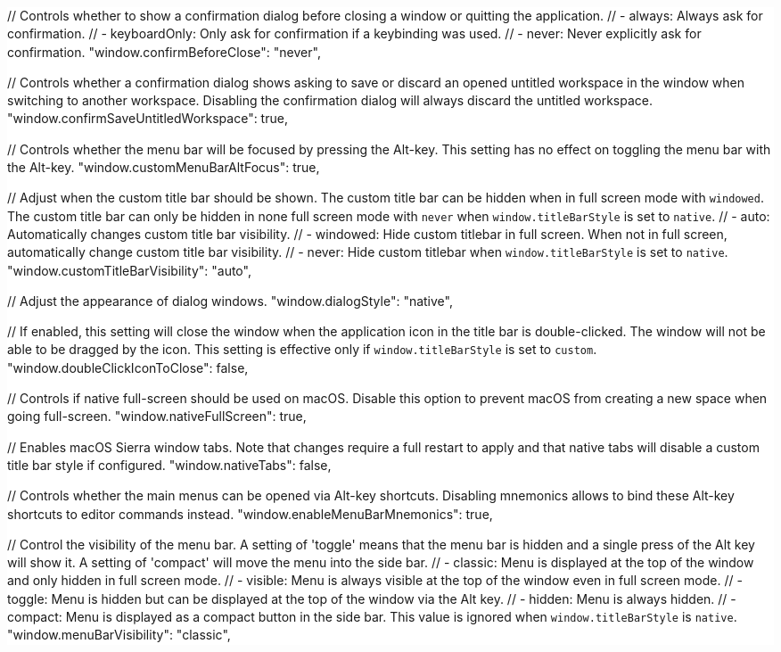   // Controls whether to show a confirmation dialog before closing a window or quitting the application.
  //  - always: Always ask for confirmation.
  //  - keyboardOnly: Only ask for confirmation if a keybinding was used.
  //  - never: Never explicitly ask for confirmation.
  "window.confirmBeforeClose": "never",

  // Controls whether a confirmation dialog shows asking to save or discard an opened untitled workspace in the window when switching to another workspace. Disabling the confirmation dialog will always discard the untitled workspace.
  "window.confirmSaveUntitledWorkspace": true,

  // Controls whether the menu bar will be focused by pressing the Alt-key. This setting has no effect on toggling the menu bar with the Alt-key.
  "window.customMenuBarAltFocus": true,

  // Adjust when the custom title bar should be shown. The custom title bar can be hidden when in full screen mode with `windowed`. The custom title bar can only be hidden in none full screen mode with `never` when `window.titleBarStyle` is set to `native`.
  //  - auto: Automatically changes custom title bar visibility.
  //  - windowed: Hide custom titlebar in full screen. When not in full screen, automatically change custom title bar visibility.
  //  - never: Hide custom titlebar when `window.titleBarStyle` is set to `native`.
  "window.customTitleBarVisibility": "auto",

  // Adjust the appearance of dialog windows.
  "window.dialogStyle": "native",

  // If enabled, this setting will close the window when the application icon in the title bar is double-clicked. The window will not be able to be dragged by the icon. This setting is effective only if `window.titleBarStyle` is set to `custom`.
  "window.doubleClickIconToClose": false,

  // Controls if native full-screen should be used on macOS. Disable this option to prevent macOS from creating a new space when going full-screen.
  "window.nativeFullScreen": true,

  // Enables macOS Sierra window tabs. Note that changes require a full restart to apply and that native tabs will disable a custom title bar style if configured.
  "window.nativeTabs": false,

  // Controls whether the main menus can be opened via Alt-key shortcuts. Disabling mnemonics allows to bind these Alt-key shortcuts to editor commands instead.
  "window.enableMenuBarMnemonics": true,

  // Control the visibility of the menu bar. A setting of 'toggle' means that the menu bar is hidden and a single press of the Alt key will show it. A setting of 'compact' will move the menu into the side bar.
  //  - classic: Menu is displayed at the top of the window and only hidden in full screen mode.
  //  - visible: Menu is always visible at the top of the window even in full screen mode.
  //  - toggle: Menu is hidden but can be displayed at the top of the window via the Alt key.
  //  - hidden: Menu is always hidden.
  //  - compact: Menu is displayed as a compact button in the side bar. This value is ignored when `window.titleBarStyle` is `native`.
  "window.menuBarVisibility": "classic",
